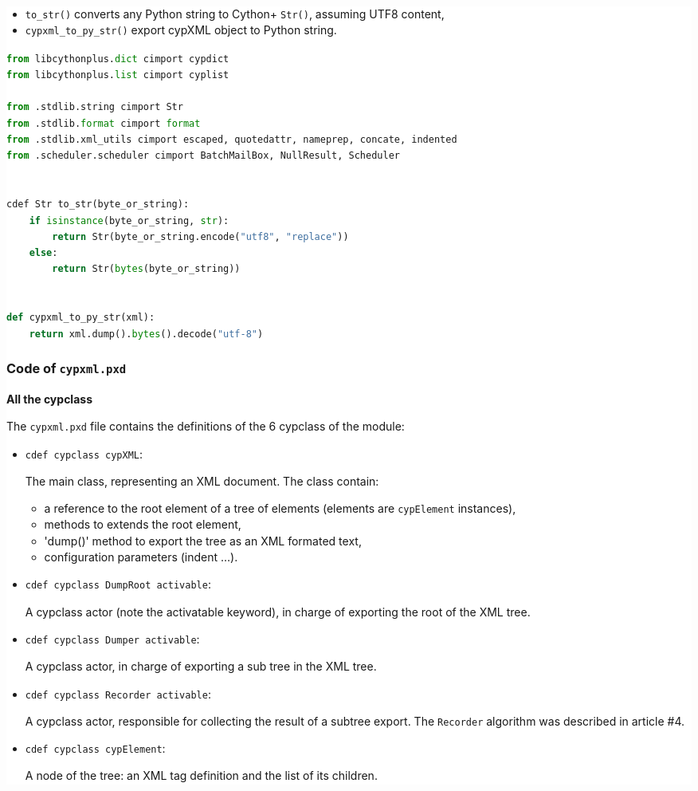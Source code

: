 -   `to_str()` converts any Python string to Cython+ `Str()`, assuming UTF8 content,
-   `cypxml_to_py_str()` export cypXML object to Python string.

```python
from libcythonplus.dict cimport cypdict
from libcythonplus.list cimport cyplist

from .stdlib.string cimport Str
from .stdlib.format cimport format
from .stdlib.xml_utils cimport escaped, quotedattr, nameprep, concate, indented
from .scheduler.scheduler cimport BatchMailBox, NullResult, Scheduler


cdef Str to_str(byte_or_string):
    if isinstance(byte_or_string, str):
        return Str(byte_or_string.encode("utf8", "replace"))
    else:
        return Str(bytes(byte_or_string))


def cypxml_to_py_str(xml):
    return xml.dump().bytes().decode("utf-8")
```

### Code of `cypxml.pxd`

**All the cypclass**

The `cypxml.pxd` file contains the definitions of the 6 cypclass of the module:

-   `cdef cypclass cypXML`:

    The main class, representing an XML document. The class contain:

    -   a reference to the root element of a tree of elements (elements are     `cypElement` instances),
    -   methods to extends the root element,
    -   'dump()' method to export the tree as an XML formated text,
    -   configuration parameters (indent ...).


-   `cdef cypclass DumpRoot activable`:

    A cypclass actor (note the activatable keyword), in charge of exporting
    the root of the XML tree.

-   `cdef cypclass Dumper activable`:

    A cypclass actor, in charge of exporting a sub tree in the XML tree.

-   `cdef cypclass Recorder activable`:

    A cypclass actor, responsible for collecting the result of a subtree export. The
    `Recorder` algorithm was described in article #4.

-   `cdef cypclass cypElement`:

    A node of the tree: an XML tag definition and the list of its children.
